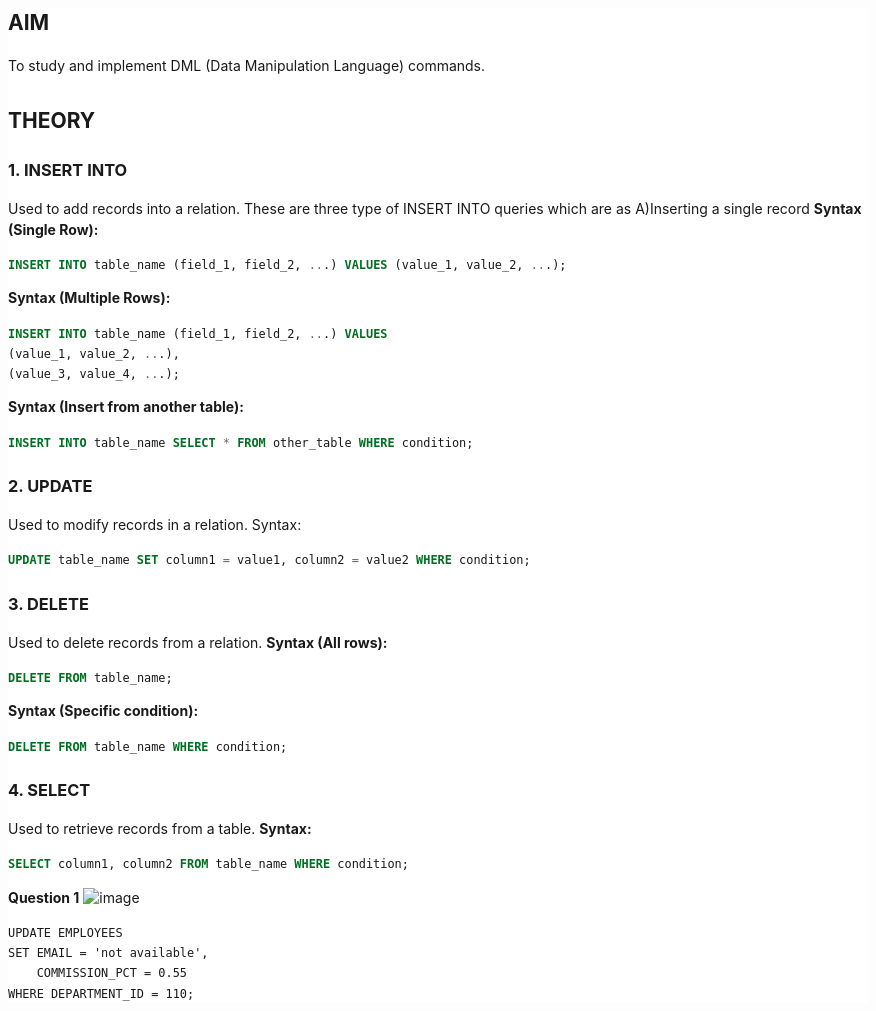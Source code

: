 ## AIM
To study and implement DML (Data Manipulation Language) commands.

## THEORY

### 1. INSERT INTO
Used to add records into a relation.
These are three type of INSERT INTO queries which are as
A)Inserting a single record
**Syntax (Single Row):**
```sql
INSERT INTO table_name (field_1, field_2, ...) VALUES (value_1, value_2, ...);
```
**Syntax (Multiple Rows):**
```sql
INSERT INTO table_name (field_1, field_2, ...) VALUES
(value_1, value_2, ...),
(value_3, value_4, ...);
```
**Syntax (Insert from another table):**
```sql
INSERT INTO table_name SELECT * FROM other_table WHERE condition;
```
### 2. UPDATE
Used to modify records in a relation.
Syntax:
```sql
UPDATE table_name SET column1 = value1, column2 = value2 WHERE condition;
```
### 3. DELETE
Used to delete records from a relation.
**Syntax (All rows):**
```sql
DELETE FROM table_name;
```
**Syntax (Specific condition):**
```sql
DELETE FROM table_name WHERE condition;
```
### 4. SELECT
Used to retrieve records from a table.
**Syntax:**
```sql
SELECT column1, column2 FROM table_name WHERE condition;
```
**Question 1**
<img width="1235" height="647" alt="image" src="https://github.com/user-attachments/assets/52d3c317-5144-42b8-b9c1-618615fd8221" />

```
UPDATE EMPLOYEES
SET EMAIL = 'not available',
    COMMISSION_PCT = 0.55
WHERE DEPARTMENT_ID = 110;
```
